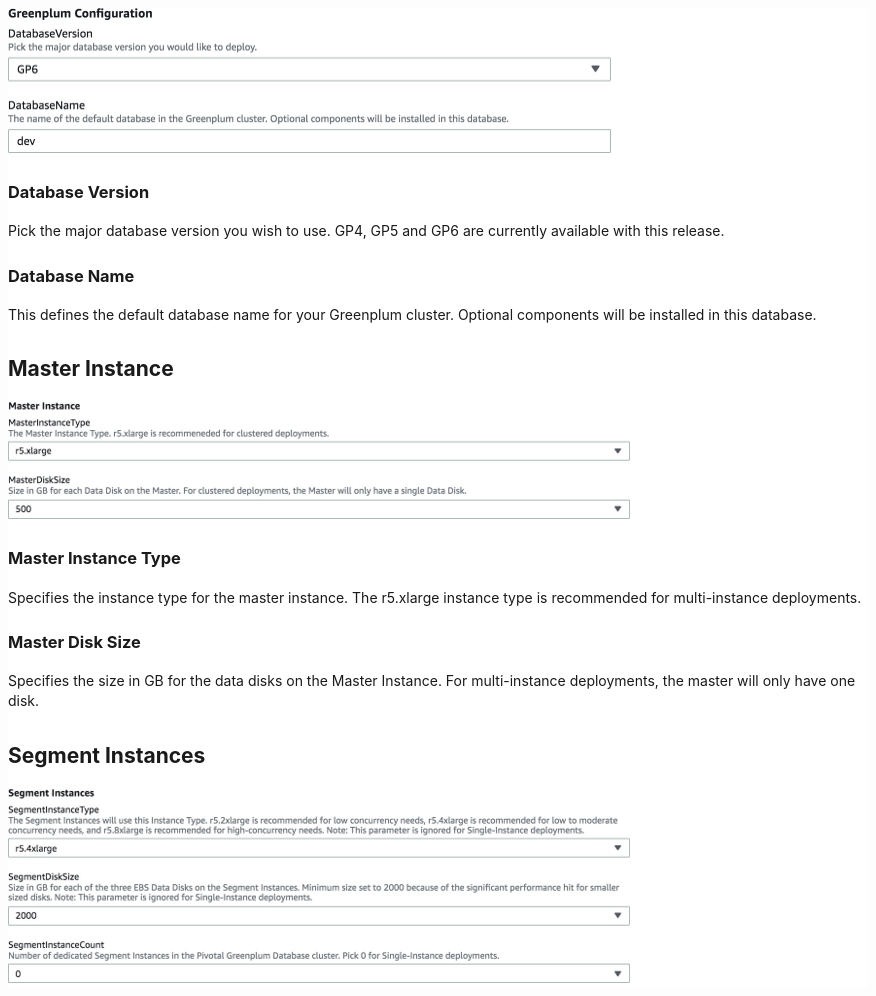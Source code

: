![](graphics/greenplum-configuration.png)

### <a id="database version"></a>Database Version

Pick the major database version you wish to use. GP4, GP5 and GP6 are currently available with this release.

### <a id="database name"></a>Database Name

This defines the default database name for your Greenplum cluster. Optional components will be installed in this database.

## <a id="master instance"></a>Master Instance

![](graphics/master-instance.png)

### <a id="master instance type"></a>Master Instance Type

Specifies the instance type for the master instance. The r5.xlarge instance type is recommended for multi-instance deployments.

### <a id="master disk size"></a>Master Disk Size

Specifies the size in GB for the data disks on the Master Instance. For multi-instance deployments, the master will only have one disk.

## <a id="segment instances"></a>Segment Instances

![](graphics/segment-instances.png)
